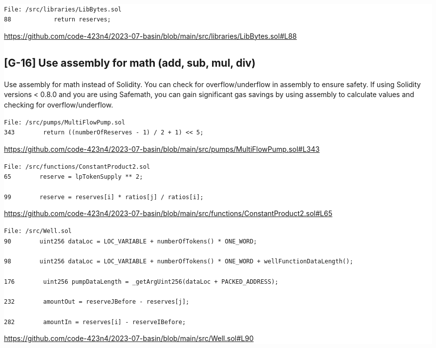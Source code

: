 ```solidity
File: /src/libraries/LibBytes.sol
88            return reserves;
```
https://github.com/code-423n4/2023-07-basin/blob/main/src/libraries/LibBytes.sol#L88

## [G-16] Use assembly for math (add, sub, mul, div)

Use assembly for math instead of Solidity. You can check for overflow/underflow in assembly to ensure safety. If using Solidity versions < 0.8.0 and you are using Safemath, you can gain significant gas savings by using assembly to calculate values and checking for overflow/underflow.

```solidity
File: /src/pumps/MultiFlowPump.sol
343        return ((numberOfReserves - 1) / 2 + 1) << 5;
```
https://github.com/code-423n4/2023-07-basin/blob/main/src/pumps/MultiFlowPump.sol#L343

```solidity
File: /src/functions/ConstantProduct2.sol
65        reserve = lpTokenSupply ** 2;

99        reserve = reserves[i] * ratios[j] / ratios[i];
```
https://github.com/code-423n4/2023-07-basin/blob/main/src/functions/ConstantProduct2.sol#L65

```solidity
File: /src/Well.sol
90        uint256 dataLoc = LOC_VARIABLE + numberOfTokens() * ONE_WORD;

98        uint256 dataLoc = LOC_VARIABLE + numberOfTokens() * ONE_WORD + wellFunctionDataLength();

176        uint256 pumpDataLength = _getArgUint256(dataLoc + PACKED_ADDRESS);

232        amountOut = reserveJBefore - reserves[j];

282        amountIn = reserves[i] - reserveIBefore;
```
https://github.com/code-423n4/2023-07-basin/blob/main/src/Well.sol#L90